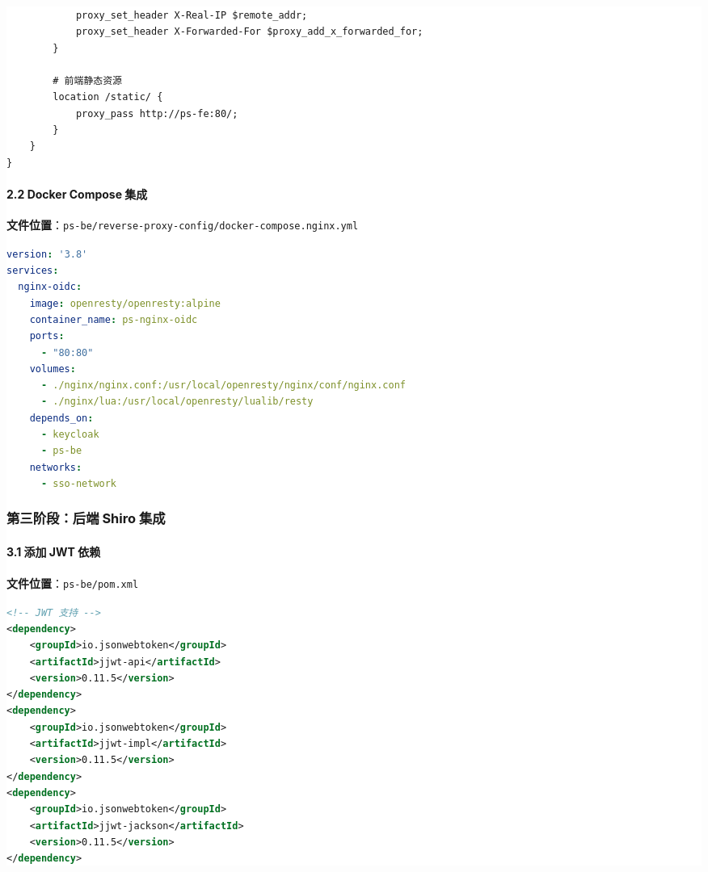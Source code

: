```nginx
            proxy_set_header X-Real-IP $remote_addr;
            proxy_set_header X-Forwarded-For $proxy_add_x_forwarded_for;
        }
        
        # 前端静态资源
        location /static/ {
            proxy_pass http://ps-fe:80/;
        }
    }
}
```

#### 2.2 Docker Compose 集成

**文件位置**：`ps-be/reverse-proxy-config/docker-compose.nginx.yml`

```yaml
version: '3.8'
services:
  nginx-oidc:
    image: openresty/openresty:alpine
    container_name: ps-nginx-oidc
    ports:
      - "80:80"
    volumes:
      - ./nginx/nginx.conf:/usr/local/openresty/nginx/conf/nginx.conf
      - ./nginx/lua:/usr/local/openresty/lualib/resty
    depends_on:
      - keycloak
      - ps-be
    networks:
      - sso-network
```

### 第三阶段：后端 Shiro 集成

#### 3.1 添加 JWT 依赖

**文件位置**：`ps-be/pom.xml`

```xml
<!-- JWT 支持 -->
<dependency>
    <groupId>io.jsonwebtoken</groupId>
    <artifactId>jjwt-api</artifactId>
    <version>0.11.5</version>
</dependency>
<dependency>
    <groupId>io.jsonwebtoken</groupId>
    <artifactId>jjwt-impl</artifactId>
    <version>0.11.5</version>
</dependency>
<dependency>
    <groupId>io.jsonwebtoken</groupId>
    <artifactId>jjwt-jackson</artifactId>
    <version>0.11.5</version>
</dependency>
```
